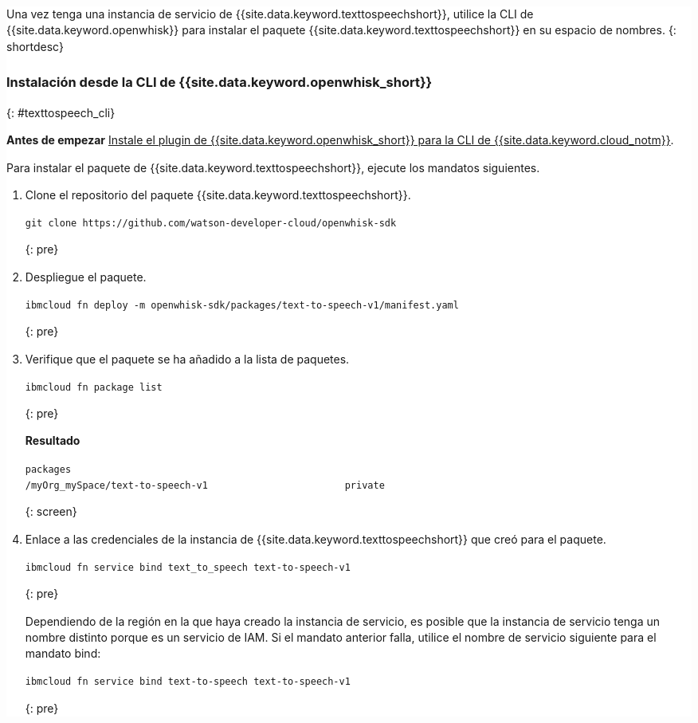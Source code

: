 Una vez tenga una instancia de servicio de {{site.data.keyword.texttospeechshort}}, utilice la CLI de {{site.data.keyword.openwhisk}} para instalar el paquete {{site.data.keyword.texttospeechshort}} en su espacio de nombres.
{: shortdesc}

### Instalación desde la CLI de {{site.data.keyword.openwhisk_short}}
{: #texttospeech_cli}

**Antes de empezar**
[Instale el plugin de {{site.data.keyword.openwhisk_short}} para la CLI de {{site.data.keyword.cloud_notm}}](/docs/openwhisk?topic=cloud-functions-cli_install).

Para instalar el paquete de {{site.data.keyword.texttospeechshort}}, ejecute los mandatos siguientes.

1. Clone el repositorio del paquete {{site.data.keyword.texttospeechshort}}.
    ```
    git clone https://github.com/watson-developer-cloud/openwhisk-sdk
    ```
    {: pre}

2. Despliegue el paquete.
    ```
    ibmcloud fn deploy -m openwhisk-sdk/packages/text-to-speech-v1/manifest.yaml
    ```
    {: pre}

3. Verifique que el paquete se ha añadido a la lista de paquetes.
    ```
    ibmcloud fn package list
    ```
    {: pre}

    **Resultado**
    ```
    packages
    /myOrg_mySpace/text-to-speech-v1                        private
    ```
    {: screen}

4. Enlace a las credenciales de la instancia de {{site.data.keyword.texttospeechshort}} que creó para el paquete.
    ```
    ibmcloud fn service bind text_to_speech text-to-speech-v1
    ```
    {: pre}

    Dependiendo de la región en la que haya creado la instancia de servicio, es posible que la instancia de servicio tenga un nombre distinto porque es un servicio de IAM. Si el mandato anterior falla, utilice el nombre de servicio siguiente para el mandato bind:
    ```
    ibmcloud fn service bind text-to-speech text-to-speech-v1
    ```
    {: pre}
